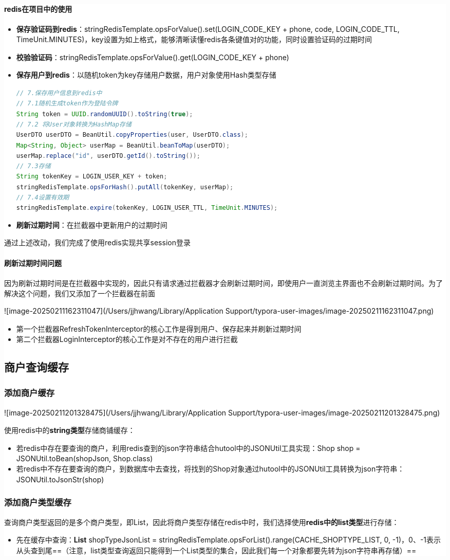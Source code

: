 #### **redis在项目中的使用**

- **保存验证码到redis**：stringRedisTemplate.opsForValue().set(LOGIN_CODE_KEY + phone, code, LOGIN_CODE_TTL, TimeUnit.MINUTES)，key设置为如上格式，能够清晰读懂redis各条键值对的功能，同时设置验证码的过期时间

- **校验验证码**：stringRedisTemplate.opsForValue().get(LOGIN_CODE_KEY + phone)

- **保存用户到redis**：以随机token为key存储用户数据，用户对象使用Hash类型存储

  ```java
  // 7.保存用户信息到redis中
  // 7.1随机生成token作为登陆令牌
  String token = UUID.randomUUID().toString(true);
  // 7.2 将User对象转换为HashMap存储
  UserDTO userDTO = BeanUtil.copyProperties(user, UserDTO.class);
  Map<String, Object> userMap = BeanUtil.beanToMap(userDTO);
  userMap.replace("id", userDTO.getId().toString());
  // 7.3存储
  String tokenKey = LOGIN_USER_KEY + token;
  stringRedisTemplate.opsForHash().putAll(tokenKey, userMap);
  // 7.4设置有效期
  stringRedisTemplate.expire(tokenKey, LOGIN_USER_TTL, TimeUnit.MINUTES);
  ```

- **刷新过期时间**：在拦截器中更新用户的过期时间

通过上述改动，我们完成了使用redis实现共享session登录

#### **刷新过期时间问题**

因为刷新过期时间是在拦截器中实现的，因此只有请求通过拦截器才会刷新过期时间，即使用户一直浏览主界面也不会刷新过期时间。为了解决这个问题，我们又添加了一个拦截器在前面

![image-20250211162311047](/Users/jjhwang/Library/Application Support/typora-user-images/image-20250211162311047.png)

- 第一个拦截器RefreshTokenInterceptor的核心工作是得到用户、保存起来并刷新过期时间
- 第二个拦截器LoginInterceptor的核心工作是对不存在的用户进行拦截



## 商户查询缓存

### **添加商户缓存**

![image-20250211201328475](/Users/jjhwang/Library/Application Support/typora-user-images/image-20250211201328475.png)

使用redis中的**string类型**存储商铺缓存：

- 若redis中存在要查询的商户，利用redis查到的json字符串结合hutool中的JSONUtil工具实现：Shop shop = JSONUtil.toBean(shopJson, Shop.class)
- 若redis中不存在要查询的商户，到数据库中去查找，将找到的Shop对象通过hutool中的JSONUtil工具转换为json字符串：JSONUtil.toJsonStr(shop)

### **添加商户类型缓存**

查询商户类型返回的是多个商户类型，即List<ShopType>，因此将商户类型存储在redis中时，我们选择使用**redis中的list类型**进行存储：

- 先在缓存中查询：**List<String>** shopTypeJsonList = stringRedisTemplate.opsForList().range(CACHE_SHOPTYPE_LIST, 0, -1)，0、-1表示从头查到尾==（注意，list类型查询返回只能得到一个List<String>类型的集合，因此我们每一个对象都要先转为json字符串再存储）==
